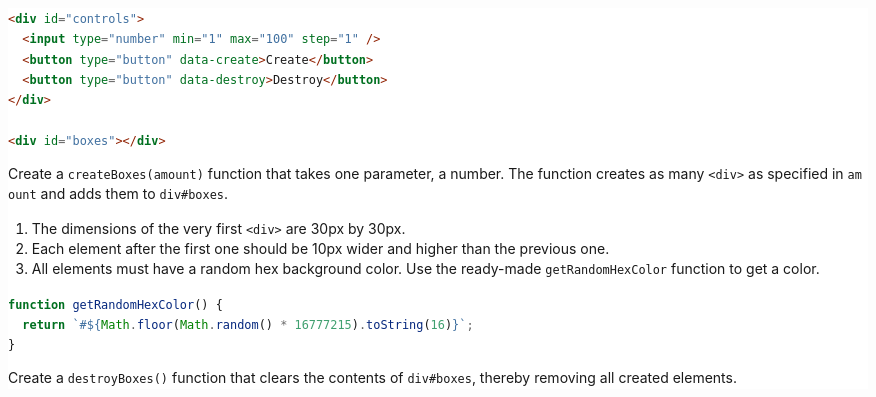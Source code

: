 ```html
<div id="controls">
  <input type="number" min="1" max="100" step="1" />
  <button type="button" data-create>Create</button>
  <button type="button" data-destroy>Destroy</button>
</div>

<div id="boxes"></div>
```

Create a `createBoxes(amount)` function that takes one parameter, a number. The
function creates as many `<div>` as specified in `amount` and adds them to
`div#boxes`.

1. The dimensions of the very first `<div>` are 30px by 30px.
2. Each element after the first one should be 10px wider and higher than the
   previous one.
3. All elements must have a random hex background color. Use the ready-made
   `getRandomHexColor` function to get a color.

```js
function getRandomHexColor() {
  return `#${Math.floor(Math.random() * 16777215).toString(16)}`;
}
```

Create a `destroyBoxes()` function that clears the contents of `div#boxes`,
thereby removing all created elements.
